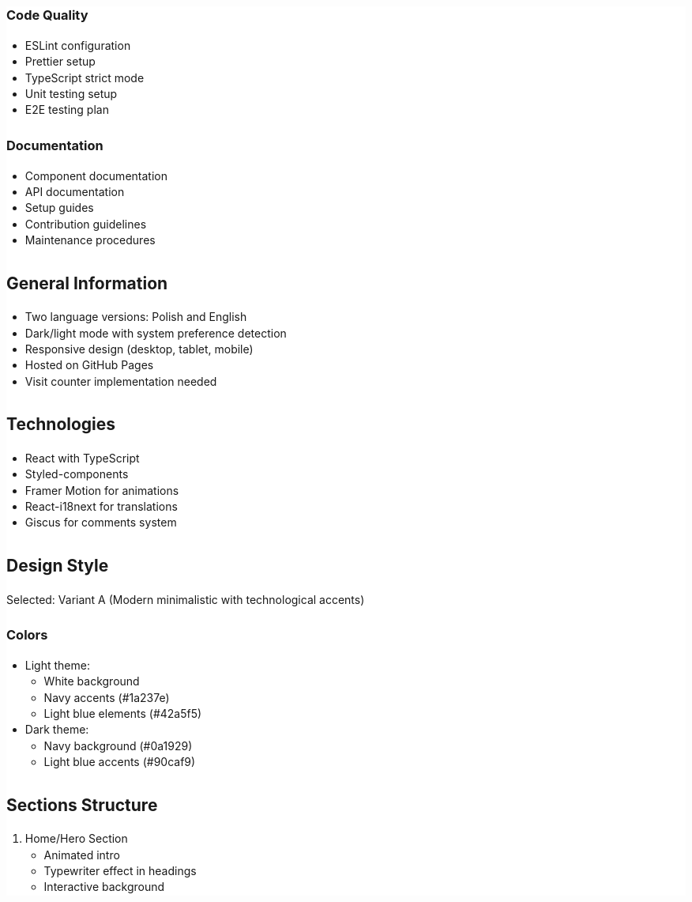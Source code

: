 ### Code Quality

- ESLint configuration
- Prettier setup
- TypeScript strict mode
- Unit testing setup
- E2E testing plan

### Documentation

- Component documentation
- API documentation
- Setup guides
- Contribution guidelines
- Maintenance procedures

## General Information

- Two language versions: Polish and English
- Dark/light mode with system preference detection
- Responsive design (desktop, tablet, mobile)
- Hosted on GitHub Pages
- Visit counter implementation needed

## Technologies

- React with TypeScript
- Styled-components
- Framer Motion for animations
- React-i18next for translations
- Giscus for comments system

## Design Style

Selected: Variant A (Modern minimalistic with technological accents)

### Colors

- Light theme:
  - White background
  - Navy accents (#1a237e)
  - Light blue elements (#42a5f5)
- Dark theme:
  - Navy background (#0a1929)
  - Light blue accents (#90caf9)

## Sections Structure

1. Home/Hero Section
   - Animated intro
   - Typewriter effect in headings
   - Interactive background
